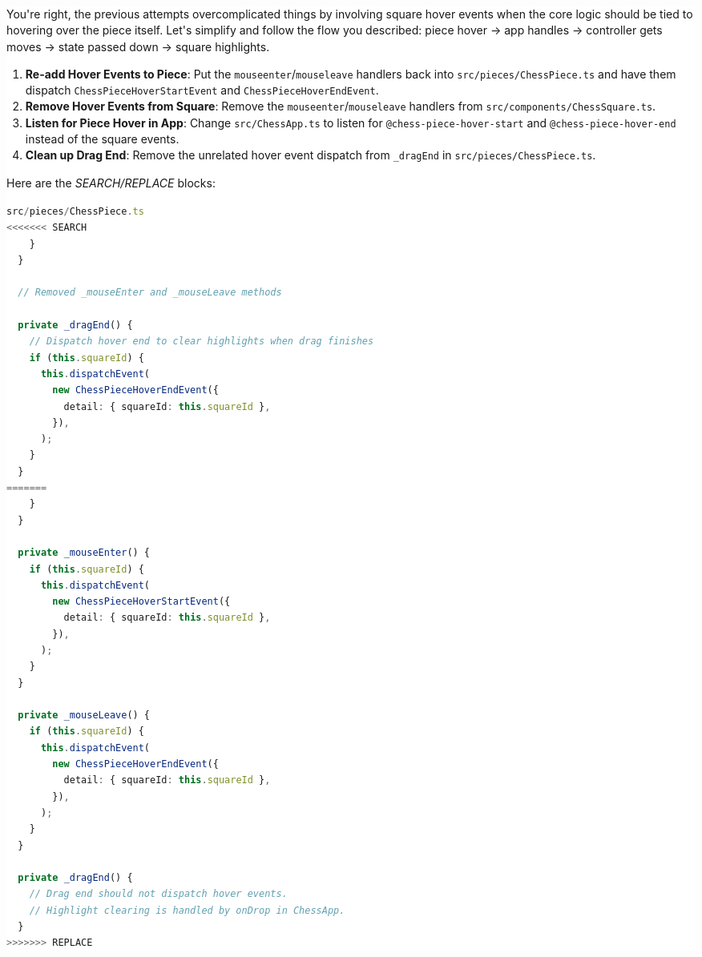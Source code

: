 You're right, the previous attempts overcomplicated things by involving square hover events when the core logic should be tied to hovering over the piece itself. Let's simplify and follow the flow you described: piece hover -> app handles -> controller gets moves -> state passed down -> square highlights.

1.  **Re-add Hover Events to Piece**: Put the `mouseenter`/`mouseleave` handlers back into `src/pieces/ChessPiece.ts` and have them dispatch `ChessPieceHoverStartEvent` and `ChessPieceHoverEndEvent`.
2.  **Remove Hover Events from Square**: Remove the `mouseenter`/`mouseleave` handlers from `src/components/ChessSquare.ts`.
3.  **Listen for Piece Hover in App**: Change `src/ChessApp.ts` to listen for `@chess-piece-hover-start` and `@chess-piece-hover-end` instead of the square events.
4.  **Clean up Drag End**: Remove the unrelated hover event dispatch from `_dragEnd` in `src/pieces/ChessPiece.ts`.

Here are the *SEARCH/REPLACE* blocks:

```typescript
src/pieces/ChessPiece.ts
<<<<<<< SEARCH
    }
  }

  // Removed _mouseEnter and _mouseLeave methods

  private _dragEnd() {
    // Dispatch hover end to clear highlights when drag finishes
    if (this.squareId) {
      this.dispatchEvent(
        new ChessPieceHoverEndEvent({
          detail: { squareId: this.squareId },
        }),
      );
    }
  }
=======
    }
  }

  private _mouseEnter() {
    if (this.squareId) {
      this.dispatchEvent(
        new ChessPieceHoverStartEvent({
          detail: { squareId: this.squareId },
        }),
      );
    }
  }

  private _mouseLeave() {
    if (this.squareId) {
      this.dispatchEvent(
        new ChessPieceHoverEndEvent({
          detail: { squareId: this.squareId },
        }),
      );
    }
  }

  private _dragEnd() {
    // Drag end should not dispatch hover events.
    // Highlight clearing is handled by onDrop in ChessApp.
  }
>>>>>>> REPLACE
```
